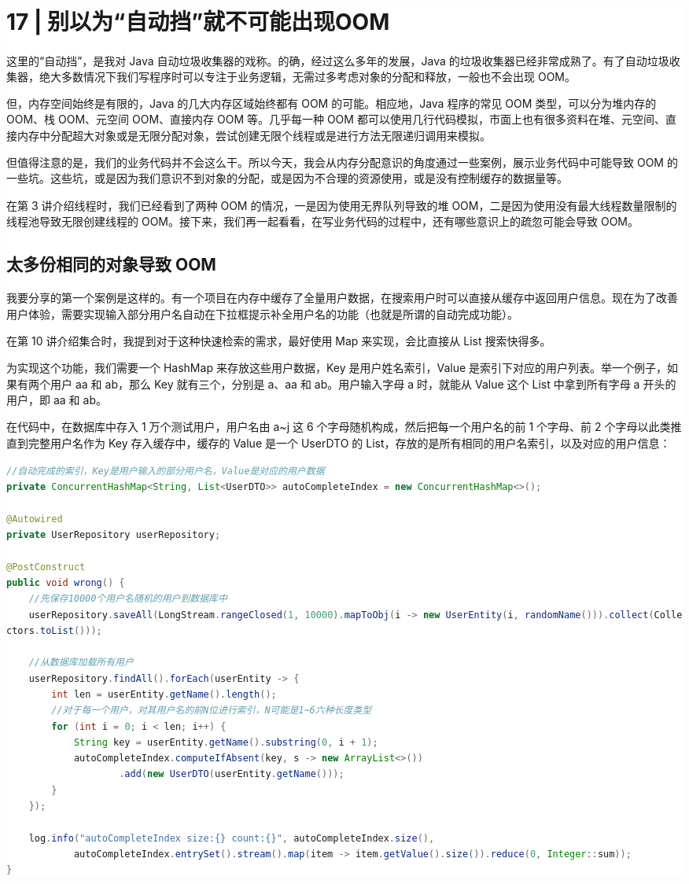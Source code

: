 # 17 | 别以为“自动挡”就不可能出现OOM

这里的“自动挡”，是我对 Java 自动垃圾收集器的戏称。的确，经过这么多年的发展，Java 的垃圾收集器已经非常成熟了。有了自动垃圾收集器，绝大多数情况下我们写程序时可以专注于业务逻辑，无需过多考虑对象的分配和释放，一般也不会出现 OOM。

但，内存空间始终是有限的，Java 的几大内存区域始终都有 OOM 的可能。相应地，Java 程序的常见 OOM 类型，可以分为堆内存的 OOM、栈 OOM、元空间 OOM、直接内存 OOM 等。几乎每一种 OOM 都可以使用几行代码模拟，市面上也有很多资料在堆、元空间、直接内存中分配超大对象或是无限分配对象，尝试创建无限个线程或是进行方法无限递归调用来模拟。

但值得注意的是，我们的业务代码并不会这么干。所以今天，我会从内存分配意识的角度通过一些案例，展示业务代码中可能导致 OOM 的一些坑。这些坑，或是因为我们意识不到对象的分配，或是因为不合理的资源使用，或是没有控制缓存的数据量等。

在第 3 讲介绍线程时，我们已经看到了两种 OOM 的情况，一是因为使用无界队列导致的堆 OOM，二是因为使用没有最大线程数量限制的线程池导致无限创建线程的 OOM。接下来，我们再一起看看，在写业务代码的过程中，还有哪些意识上的疏忽可能会导致 OOM。

## 太多份相同的对象导致 OOM

我要分享的第一个案例是这样的。有一个项目在内存中缓存了全量用户数据，在搜索用户时可以直接从缓存中返回用户信息。现在为了改善用户体验，需要实现输入部分用户名自动在下拉框提示补全用户名的功能（也就是所谓的自动完成功能）。

在第 10 讲介绍集合时，我提到对于这种快速检索的需求，最好使用 Map 来实现，会比直接从 List 搜索快得多。

为实现这个功能，我们需要一个 HashMap 来存放这些用户数据，Key 是用户姓名索引，Value 是索引下对应的用户列表。举一个例子，如果有两个用户 aa 和 ab，那么 Key 就有三个，分别是 a、aa 和 ab。用户输入字母 a 时，就能从 Value 这个 List 中拿到所有字母 a 开头的用户，即 aa 和 ab。

在代码中，在数据库中存入 1 万个测试用户，用户名由 a~j 这 6 个字母随机构成，然后把每一个用户名的前 1 个字母、前 2 个字母以此类推直到完整用户名作为 Key 存入缓存中，缓存的 Value 是一个 UserDTO 的 List，存放的是所有相同的用户名索引，以及对应的用户信息：

```java
//自动完成的索引，Key是用户输入的部分用户名，Value是对应的用户数据
private ConcurrentHashMap<String, List<UserDTO>> autoCompleteIndex = new ConcurrentHashMap<>();

@Autowired
private UserRepository userRepository;

@PostConstruct
public void wrong() {
    //先保存10000个用户名随机的用户到数据库中
    userRepository.saveAll(LongStream.rangeClosed(1, 10000).mapToObj(i -> new UserEntity(i, randomName())).collect(Collectors.toList()));
    
    //从数据库加载所有用户
    userRepository.findAll().forEach(userEntity -> {
        int len = userEntity.getName().length();
        //对于每一个用户，对其用户名的前N位进行索引，N可能是1~6六种长度类型
        for (int i = 0; i < len; i++) {
            String key = userEntity.getName().substring(0, i + 1);
            autoCompleteIndex.computeIfAbsent(key, s -> new ArrayList<>())
                    .add(new UserDTO(userEntity.getName()));
        }
    });
    
    log.info("autoCompleteIndex size:{} count:{}", autoCompleteIndex.size(),
            autoCompleteIndex.entrySet().stream().map(item -> item.getValue().size()).reduce(0, Integer::sum));
}
```
